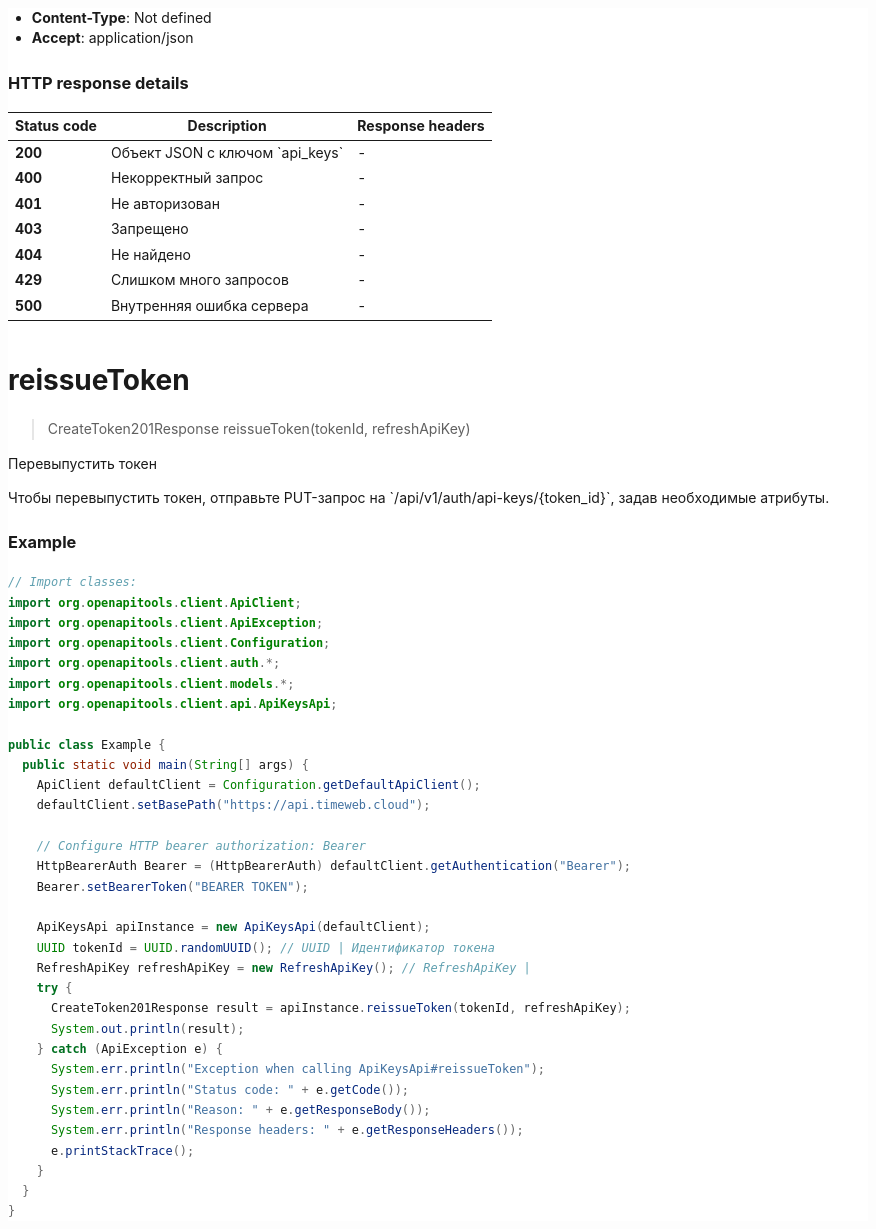  - **Content-Type**: Not defined
 - **Accept**: application/json

### HTTP response details
| Status code | Description | Response headers |
|-------------|-------------|------------------|
| **200** | Объект JSON c ключом &#x60;api_keys&#x60; |  -  |
| **400** | Некорректный запрос |  -  |
| **401** | Не авторизован |  -  |
| **403** | Запрещено |  -  |
| **404** | Не найдено |  -  |
| **429** | Слишком много запросов |  -  |
| **500** | Внутренняя ошибка сервера |  -  |

<a id="reissueToken"></a>
# **reissueToken**
> CreateToken201Response reissueToken(tokenId, refreshApiKey)

Перевыпустить токен

Чтобы перевыпустить токен, отправьте PUT-запрос на &#x60;/api/v1/auth/api-keys/{token_id}&#x60;, задав необходимые атрибуты.

### Example
```java
// Import classes:
import org.openapitools.client.ApiClient;
import org.openapitools.client.ApiException;
import org.openapitools.client.Configuration;
import org.openapitools.client.auth.*;
import org.openapitools.client.models.*;
import org.openapitools.client.api.ApiKeysApi;

public class Example {
  public static void main(String[] args) {
    ApiClient defaultClient = Configuration.getDefaultApiClient();
    defaultClient.setBasePath("https://api.timeweb.cloud");
    
    // Configure HTTP bearer authorization: Bearer
    HttpBearerAuth Bearer = (HttpBearerAuth) defaultClient.getAuthentication("Bearer");
    Bearer.setBearerToken("BEARER TOKEN");

    ApiKeysApi apiInstance = new ApiKeysApi(defaultClient);
    UUID tokenId = UUID.randomUUID(); // UUID | Идентификатор токена
    RefreshApiKey refreshApiKey = new RefreshApiKey(); // RefreshApiKey | 
    try {
      CreateToken201Response result = apiInstance.reissueToken(tokenId, refreshApiKey);
      System.out.println(result);
    } catch (ApiException e) {
      System.err.println("Exception when calling ApiKeysApi#reissueToken");
      System.err.println("Status code: " + e.getCode());
      System.err.println("Reason: " + e.getResponseBody());
      System.err.println("Response headers: " + e.getResponseHeaders());
      e.printStackTrace();
    }
  }
}
```
